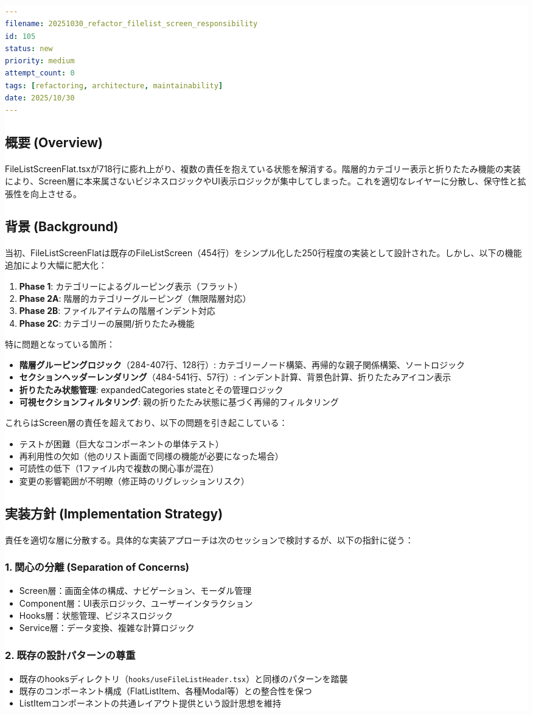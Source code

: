 ```yaml
---
filename: 20251030_refactor_filelist_screen_responsibility
id: 105
status: new
priority: medium
attempt_count: 0
tags: [refactoring, architecture, maintainability]
date: 2025/10/30
---
```


## 概要 (Overview)

FileListScreenFlat.tsxが718行に膨れ上がり、複数の責任を抱えている状態を解消する。階層的カテゴリー表示と折りたたみ機能の実装により、Screen層に本来属さないビジネスロジックやUI表示ロジックが集中してしまった。これを適切なレイヤーに分散し、保守性と拡張性を向上させる。

## 背景 (Background)

当初、FileListScreenFlatは既存のFileListScreen（454行）をシンプル化した250行程度の実装として設計された。しかし、以下の機能追加により大幅に肥大化：

1. **Phase 1**: カテゴリーによるグルーピング表示（フラット）
2. **Phase 2A**: 階層的カテゴリーグルーピング（無限階層対応）
3. **Phase 2B**: ファイルアイテムの階層インデント対応
4. **Phase 2C**: カテゴリーの展開/折りたたみ機能

特に問題となっている箇所：
- **階層グルーピングロジック**（284-407行、128行）: カテゴリーノード構築、再帰的な親子関係構築、ソートロジック
- **セクションヘッダーレンダリング**（484-541行、57行）: インデント計算、背景色計算、折りたたみアイコン表示
- **折りたたみ状態管理**: expandedCategories stateとその管理ロジック
- **可視セクションフィルタリング**: 親の折りたたみ状態に基づく再帰的フィルタリング

これらはScreen層の責任を超えており、以下の問題を引き起こしている：
- テストが困難（巨大なコンポーネントの単体テスト）
- 再利用性の欠如（他のリスト画面で同様の機能が必要になった場合）
- 可読性の低下（1ファイル内で複数の関心事が混在）
- 変更の影響範囲が不明瞭（修正時のリグレッションリスク）

## 実装方針 (Implementation Strategy)

責任を適切な層に分散する。具体的な実装アプローチは次のセッションで検討するが、以下の指針に従う：

### 1. **関心の分離 (Separation of Concerns)**
- Screen層：画面全体の構成、ナビゲーション、モーダル管理
- Component層：UI表示ロジック、ユーザーインタラクション
- Hooks層：状態管理、ビジネスロジック
- Service層：データ変換、複雑な計算ロジック

### 2. **既存の設計パターンの尊重**
- 既存のhooksディレクトリ（`hooks/useFileListHeader.tsx`）と同様のパターンを踏襲
- 既存のコンポーネント構成（FlatListItem、各種Modal等）との整合性を保つ
- ListItemコンポーネントの共通レイアウト提供という設計思想を維持
